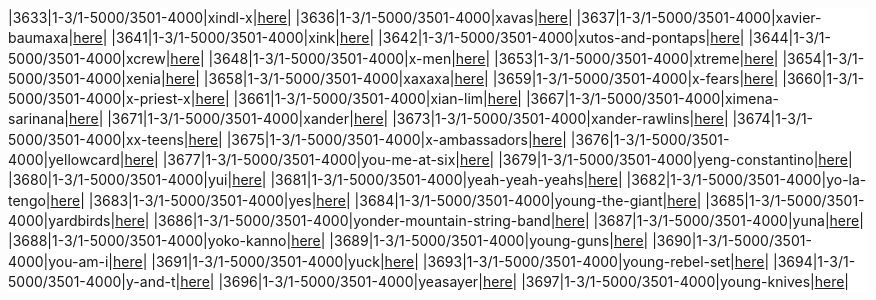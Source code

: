 |3633|1-3/1-5000/3501-4000|xindl-x|[here](https://cdn.jsdelivr.net/gh/guitarchord/ap1-3/1-5000/3501-4000/xindl-x.webp)|
|3636|1-3/1-5000/3501-4000|xavas|[here](https://cdn.jsdelivr.net/gh/guitarchord/ap1-3/1-5000/3501-4000/xavas.webp)|
|3637|1-3/1-5000/3501-4000|xavier-baumaxa|[here](https://cdn.jsdelivr.net/gh/guitarchord/ap1-3/1-5000/3501-4000/xavier-baumaxa.webp)|
|3641|1-3/1-5000/3501-4000|xink|[here](https://cdn.jsdelivr.net/gh/guitarchord/ap1-3/1-5000/3501-4000/xink.webp)|
|3642|1-3/1-5000/3501-4000|xutos-and-pontaps|[here](https://cdn.jsdelivr.net/gh/guitarchord/ap1-3/1-5000/3501-4000/xutos-and-pontaps.webp)|
|3644|1-3/1-5000/3501-4000|xcrew|[here](https://cdn.jsdelivr.net/gh/guitarchord/ap1-3/1-5000/3501-4000/xcrew.webp)|
|3648|1-3/1-5000/3501-4000|x-men|[here](https://cdn.jsdelivr.net/gh/guitarchord/ap1-3/1-5000/3501-4000/x-men.webp)|
|3653|1-3/1-5000/3501-4000|xtreme|[here](https://cdn.jsdelivr.net/gh/guitarchord/ap1-3/1-5000/3501-4000/xtreme.webp)|
|3654|1-3/1-5000/3501-4000|xenia|[here](https://cdn.jsdelivr.net/gh/guitarchord/ap1-3/1-5000/3501-4000/xenia.webp)|
|3658|1-3/1-5000/3501-4000|xaxaxa|[here](https://cdn.jsdelivr.net/gh/guitarchord/ap1-3/1-5000/3501-4000/xaxaxa.webp)|
|3659|1-3/1-5000/3501-4000|x-fears|[here](https://cdn.jsdelivr.net/gh/guitarchord/ap1-3/1-5000/3501-4000/x-fears.webp)|
|3660|1-3/1-5000/3501-4000|x-priest-x|[here](https://cdn.jsdelivr.net/gh/guitarchord/ap1-3/1-5000/3501-4000/x-priest-x.webp)|
|3661|1-3/1-5000/3501-4000|xian-lim|[here](https://cdn.jsdelivr.net/gh/guitarchord/ap1-3/1-5000/3501-4000/xian-lim.webp)|
|3667|1-3/1-5000/3501-4000|ximena-sarinana|[here](https://cdn.jsdelivr.net/gh/guitarchord/ap1-3/1-5000/3501-4000/ximena-sarinana.webp)|
|3671|1-3/1-5000/3501-4000|xander|[here](https://cdn.jsdelivr.net/gh/guitarchord/ap1-3/1-5000/3501-4000/xander.webp)|
|3673|1-3/1-5000/3501-4000|xander-rawlins|[here](https://cdn.jsdelivr.net/gh/guitarchord/ap1-3/1-5000/3501-4000/xander-rawlins.webp)|
|3674|1-3/1-5000/3501-4000|xx-teens|[here](https://cdn.jsdelivr.net/gh/guitarchord/ap1-3/1-5000/3501-4000/xx-teens.webp)|
|3675|1-3/1-5000/3501-4000|x-ambassadors|[here](https://cdn.jsdelivr.net/gh/guitarchord/ap1-3/1-5000/3501-4000/x-ambassadors.webp)|
|3676|1-3/1-5000/3501-4000|yellowcard|[here](https://cdn.jsdelivr.net/gh/guitarchord/ap1-3/1-5000/3501-4000/yellowcard.webp)|
|3677|1-3/1-5000/3501-4000|you-me-at-six|[here](https://cdn.jsdelivr.net/gh/guitarchord/ap1-3/1-5000/3501-4000/you-me-at-six.webp)|
|3679|1-3/1-5000/3501-4000|yeng-constantino|[here](https://cdn.jsdelivr.net/gh/guitarchord/ap1-3/1-5000/3501-4000/yeng-constantino.webp)|
|3680|1-3/1-5000/3501-4000|yui|[here](https://cdn.jsdelivr.net/gh/guitarchord/ap1-3/1-5000/3501-4000/yui.webp)|
|3681|1-3/1-5000/3501-4000|yeah-yeah-yeahs|[here](https://cdn.jsdelivr.net/gh/guitarchord/ap1-3/1-5000/3501-4000/yeah-yeah-yeahs.webp)|
|3682|1-3/1-5000/3501-4000|yo-la-tengo|[here](https://cdn.jsdelivr.net/gh/guitarchord/ap1-3/1-5000/3501-4000/yo-la-tengo.webp)|
|3683|1-3/1-5000/3501-4000|yes|[here](https://cdn.jsdelivr.net/gh/guitarchord/ap1-3/1-5000/3501-4000/yes.webp)|
|3684|1-3/1-5000/3501-4000|young-the-giant|[here](https://cdn.jsdelivr.net/gh/guitarchord/ap1-3/1-5000/3501-4000/young-the-giant.webp)|
|3685|1-3/1-5000/3501-4000|yardbirds|[here](https://cdn.jsdelivr.net/gh/guitarchord/ap1-3/1-5000/3501-4000/yardbirds.webp)|
|3686|1-3/1-5000/3501-4000|yonder-mountain-string-band|[here](https://cdn.jsdelivr.net/gh/guitarchord/ap1-3/1-5000/3501-4000/yonder-mountain-string-band.webp)|
|3687|1-3/1-5000/3501-4000|yuna|[here](https://cdn.jsdelivr.net/gh/guitarchord/ap1-3/1-5000/3501-4000/yuna.webp)|
|3688|1-3/1-5000/3501-4000|yoko-kanno|[here](https://cdn.jsdelivr.net/gh/guitarchord/ap1-3/1-5000/3501-4000/yoko-kanno.webp)|
|3689|1-3/1-5000/3501-4000|young-guns|[here](https://cdn.jsdelivr.net/gh/guitarchord/ap1-3/1-5000/3501-4000/young-guns.webp)|
|3690|1-3/1-5000/3501-4000|you-am-i|[here](https://cdn.jsdelivr.net/gh/guitarchord/ap1-3/1-5000/3501-4000/you-am-i.webp)|
|3691|1-3/1-5000/3501-4000|yuck|[here](https://cdn.jsdelivr.net/gh/guitarchord/ap1-3/1-5000/3501-4000/yuck.webp)|
|3693|1-3/1-5000/3501-4000|young-rebel-set|[here](https://cdn.jsdelivr.net/gh/guitarchord/ap1-3/1-5000/3501-4000/young-rebel-set.webp)|
|3694|1-3/1-5000/3501-4000|y-and-t|[here](https://cdn.jsdelivr.net/gh/guitarchord/ap1-3/1-5000/3501-4000/y-and-t.webp)|
|3696|1-3/1-5000/3501-4000|yeasayer|[here](https://cdn.jsdelivr.net/gh/guitarchord/ap1-3/1-5000/3501-4000/yeasayer.webp)|
|3697|1-3/1-5000/3501-4000|young-knives|[here](https://cdn.jsdelivr.net/gh/guitarchord/ap1-3/1-5000/3501-4000/young-knives.webp)|